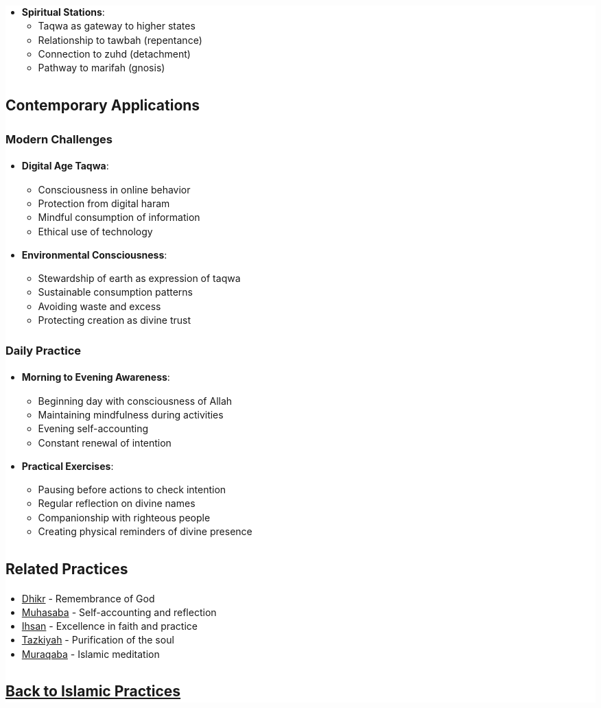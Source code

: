 - **Spiritual Stations**:
  - Taqwa as gateway to higher states
  - Relationship to tawbah (repentance)
  - Connection to zuhd (detachment)
  - Pathway to marifah (gnosis)

## Contemporary Applications

### Modern Challenges
- **Digital Age Taqwa**:
  - Consciousness in online behavior
  - Protection from digital haram
  - Mindful consumption of information
  - Ethical use of technology

- **Environmental Consciousness**:
  - Stewardship of earth as expression of taqwa
  - Sustainable consumption patterns
  - Avoiding waste and excess
  - Protecting creation as divine trust

### Daily Practice
- **Morning to Evening Awareness**:
  - Beginning day with consciousness of Allah
  - Maintaining mindfulness during activities
  - Evening self-accounting
  - Constant renewal of intention

- **Practical Exercises**:
  - Pausing before actions to check intention
  - Regular reflection on divine names
  - Companionship with righteous people
  - Creating physical reminders of divine presence

## Related Practices
- [Dhikr](./dhikr.md) - Remembrance of God
- [Muhasaba](./muhasaba.md) - Self-accounting and reflection
- [Ihsan](./ihsan.md) - Excellence in faith and practice
- [Tazkiyah](./tazkiyah.md) - Purification of the soul
- [Muraqaba](./muraqaba.md) - Islamic meditation

## [Back to Islamic Practices](./README.md)
